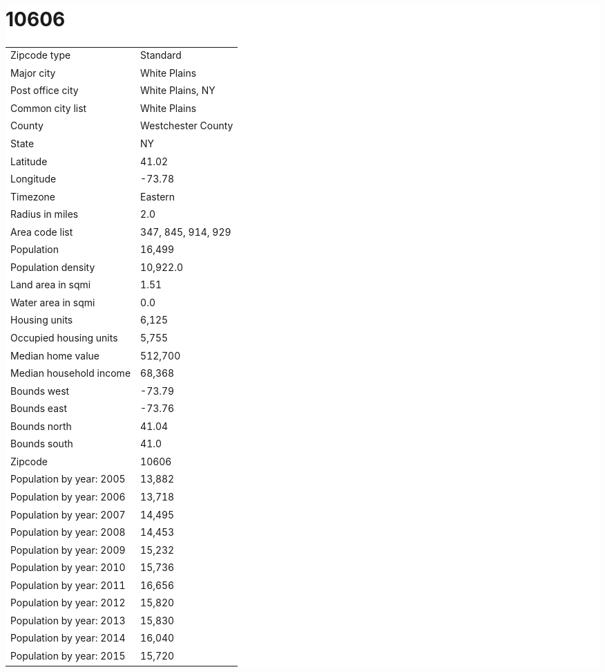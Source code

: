 10606
=====
|||
|--|--|
|Zipcode type|Standard|
|Major city|White Plains|
|Post office city|White Plains, NY|
|Common city list|White Plains|
|County|Westchester County|
|State|NY|
|Latitude|41.02|
|Longitude|-73.78|
|Timezone|Eastern|
|Radius in miles|2.0|
|Area code list|347, 845, 914, 929|
|Population|16,499|
|Population density|10,922.0|
|Land area in sqmi|1.51|
|Water area in sqmi|0.0|
|Housing units|6,125|
|Occupied housing units|5,755|
|Median home value|512,700|
|Median household income|68,368|
|Bounds west|-73.79|
|Bounds east|-73.76|
|Bounds north|41.04|
|Bounds south|41.0|
|Zipcode|10606|
|Population by year: 2005|13,882|
|Population by year: 2006|13,718|
|Population by year: 2007|14,495|
|Population by year: 2008|14,453|
|Population by year: 2009|15,232|
|Population by year: 2010|15,736|
|Population by year: 2011|16,656|
|Population by year: 2012|15,820|
|Population by year: 2013|15,830|
|Population by year: 2014|16,040|
|Population by year: 2015|15,720|
